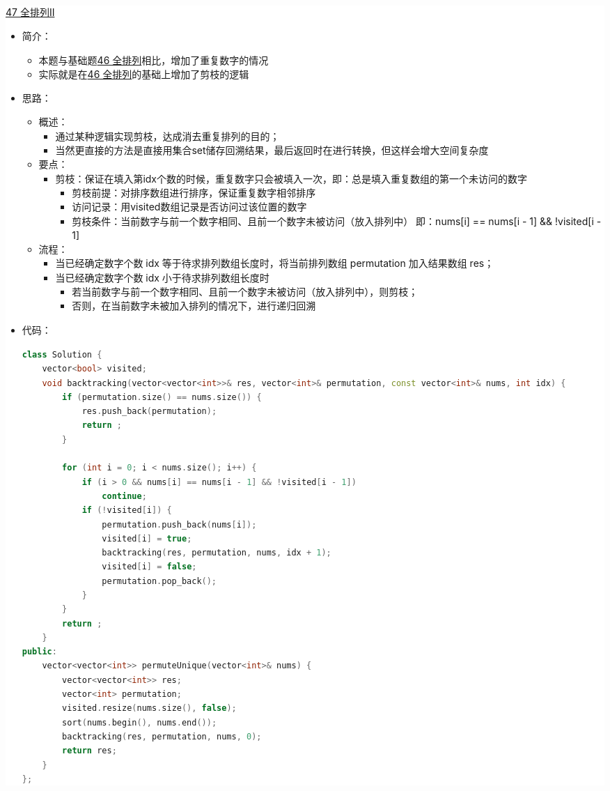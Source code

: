 [47 全排列Ⅱ](https://leetcode-cn.com/problems/permutations-ii/)

- 简介：

  - 本题与基础题[46 全排列](https://leetcode-cn.com/problems/permutations/)相比，增加了重复数字的情况
  - 实际就是在[46 全排列](https://leetcode-cn.com/problems/permutations/)的基础上增加了剪枝的逻辑

- 思路：

  - 概述：
    - 通过某种逻辑实现剪枝，达成消去重复排列的目的；
    - 当然更直接的方法是直接用集合set储存回溯结果，最后返回时在进行转换，但这样会增大空间复杂度
  - 要点：
    - 剪枝：保证在填入第idx个数的时候，重复数字只会被填入一次，即：总是填入重复数组的第一个未访问的数字
      - 剪枝前提：对排序数组进行排序，保证重复数字相邻排序
      - 访问记录：用visited数组记录是否访问过该位置的数字
      - 剪枝条件：当前数字与前一个数字相同、且前一个数字未被访问（放入排列中）
        即：nums[i] == nums[i - 1] && !visited[i - 1]
  - 流程：
    - 当已经确定数字个数 idx 等于待求排列数组长度时，将当前排列数组 permutation 加入结果数组 res；
    - 当已经确定数字个数 idx 小于待求排列数组长度时
      - 若当前数字与前一个数字相同、且前一个数字未被访问（放入排列中），则剪枝；
      - 否则，在当前数字未被加入排列的情况下，进行递归回溯

- 代码：

  ``` c++
  class Solution {
      vector<bool> visited;
      void backtracking(vector<vector<int>>& res, vector<int>& permutation, const vector<int>& nums, int idx) {
          if (permutation.size() == nums.size()) {
              res.push_back(permutation);
              return ;
          }
  
          for (int i = 0; i < nums.size(); i++) {
              if (i > 0 && nums[i] == nums[i - 1] && !visited[i - 1])
                  continue;
              if (!visited[i]) {
                  permutation.push_back(nums[i]);
                  visited[i] = true;
                  backtracking(res, permutation, nums, idx + 1);
                  visited[i] = false;
                  permutation.pop_back();
              }
          }
          return ;
      }
  public:
      vector<vector<int>> permuteUnique(vector<int>& nums) {
          vector<vector<int>> res;
          vector<int> permutation;
          visited.resize(nums.size(), false);
          sort(nums.begin(), nums.end());
          backtracking(res, permutation, nums, 0);
          return res;
      }
  };
  ```
